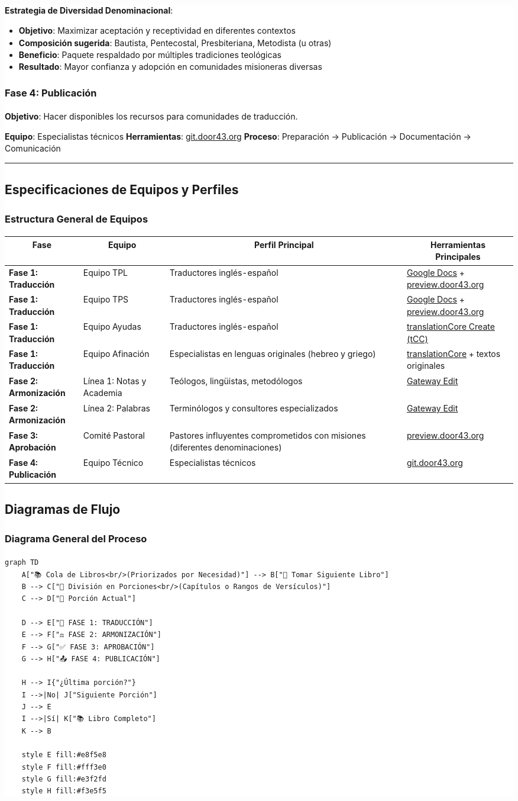 **Estrategia de Diversidad Denominacional**:

- **Objetivo**: Maximizar aceptación y receptividad en diferentes contextos
- **Composición sugerida**: Bautista, Pentecostal, Presbiteriana, Metodista (u otras)
- **Beneficio**: Paquete respaldado por múltiples tradiciones teológicas
- **Resultado**: Mayor confianza y adopción en comunidades misioneras diversas

### Fase 4: Publicación

**Objetivo**: Hacer disponibles los recursos para comunidades de traducción.

**Equipo**: Especialistas técnicos
**Herramientas**: [git.door43.org](https://git.door43.org)
**Proceso**: Preparación → Publicación → Documentación → Comunicación

---

## Especificaciones de Equipos y Perfiles

### Estructura General de Equipos

| Fase | Equipo | Perfil Principal | Herramientas Principales |
|------|--------|------------------|-------------------------|
| **Fase 1: Traducción** | Equipo TPL | Traductores inglés-español | [Google Docs](https://docs.google.com) + [preview.door43.org](https://preview.door43.org) |
| **Fase 1: Traducción** | Equipo TPS | Traductores inglés-español | [Google Docs](https://docs.google.com) + [preview.door43.org](https://preview.door43.org) |
| **Fase 1: Traducción** | Equipo Ayudas | Traductores inglés-español | [translationCore Create (tCC)](https://create.translationcore.com) |
| **Fase 1: Traducción** | Equipo Afinación | Especialistas en lenguas originales (hebreo y griego) | [translationCore](https://translationcore.com) + textos originales |
| **Fase 2: Armonización** | Línea 1: Notas y Academia | Teólogos, lingüistas, metodólogos | [Gateway Edit](https://gatewayedit.com) |
| **Fase 2: Armonización** | Línea 2: Palabras | Terminólogos y consultores especializados | [Gateway Edit](https://gatewayedit.com) |
| **Fase 3: Aprobación** | Comité Pastoral | Pastores influyentes comprometidos con misiones (diferentes denominaciones) | [preview.door43.org](https://preview.door43.org) |
| **Fase 4: Publicación** | Equipo Técnico | Especialistas técnicos | [git.door43.org](https://git.door43.org) |

## Diagramas de Flujo

### Diagrama General del Proceso

```mermaid
graph TD
    A["📚 Cola de Libros<br/>(Priorizados por Necesidad)"] --> B["📖 Tomar Siguiente Libro"]
    B --> C["📖 División en Porciones<br/>(Capítulos o Rangos de Versículos)"]
    C --> D["🎯 Porción Actual"]
      
    D --> E["📝 FASE 1: TRADUCCIÓN"]
    E --> F["⚖️ FASE 2: ARMONIZACIÓN"]
    F --> G["✅ FASE 3: APROBACIÓN"]
    G --> H["📤 FASE 4: PUBLICACIÓN"]
    
    H --> I{"¿Última porción?"}
    I -->|No| J["Siguiente Porción"]
    J --> E
    I -->|Sí| K["📚 Libro Completo"]
    K --> B
    
    style E fill:#e8f5e8
    style F fill:#fff3e0
    style G fill:#e3f2fd
    style H fill:#f3e5f5
```
